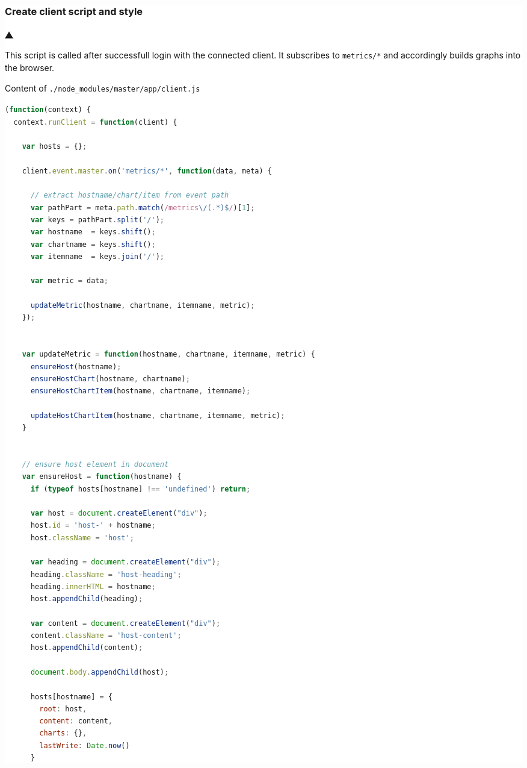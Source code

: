 
### Create client script and style

[&#9650;](#)

This script is called after successfull login with the connected client. It subscribes to `metrics/*` and accordingly builds graphs into the browser.

Content of `./node_modules/master/app/client.js`

```javascript
(function(context) {
  context.runClient = function(client) {

    var hosts = {};

    client.event.master.on('metrics/*', function(data, meta) {

      // extract hostname/chart/item from event path
      var pathPart = meta.path.match(/metrics\/(.*)$/)[1];
      var keys = pathPart.split('/');
      var hostname  = keys.shift();
      var chartname = keys.shift();
      var itemname  = keys.join('/');

      var metric = data;

      updateMetric(hostname, chartname, itemname, metric);
    });


    var updateMetric = function(hostname, chartname, itemname, metric) {
      ensureHost(hostname);
      ensureHostChart(hostname, chartname);
      ensureHostChartItem(hostname, chartname, itemname);

      updateHostChartItem(hostname, chartname, itemname, metric);
    }


    // ensure host element in document
    var ensureHost = function(hostname) {
      if (typeof hosts[hostname] !== 'undefined') return;

      var host = document.createElement("div");
      host.id = 'host-' + hostname;
      host.className = 'host';

      var heading = document.createElement("div");
      heading.className = 'host-heading';
      heading.innerHTML = hostname;
      host.appendChild(heading);

      var content = document.createElement("div");
      content.className = 'host-content';
      host.appendChild(content);
      
      document.body.appendChild(host);

      hosts[hostname] = {
        root: host,
        content: content,
        charts: {},
        lastWrite: Date.now()
      }
```